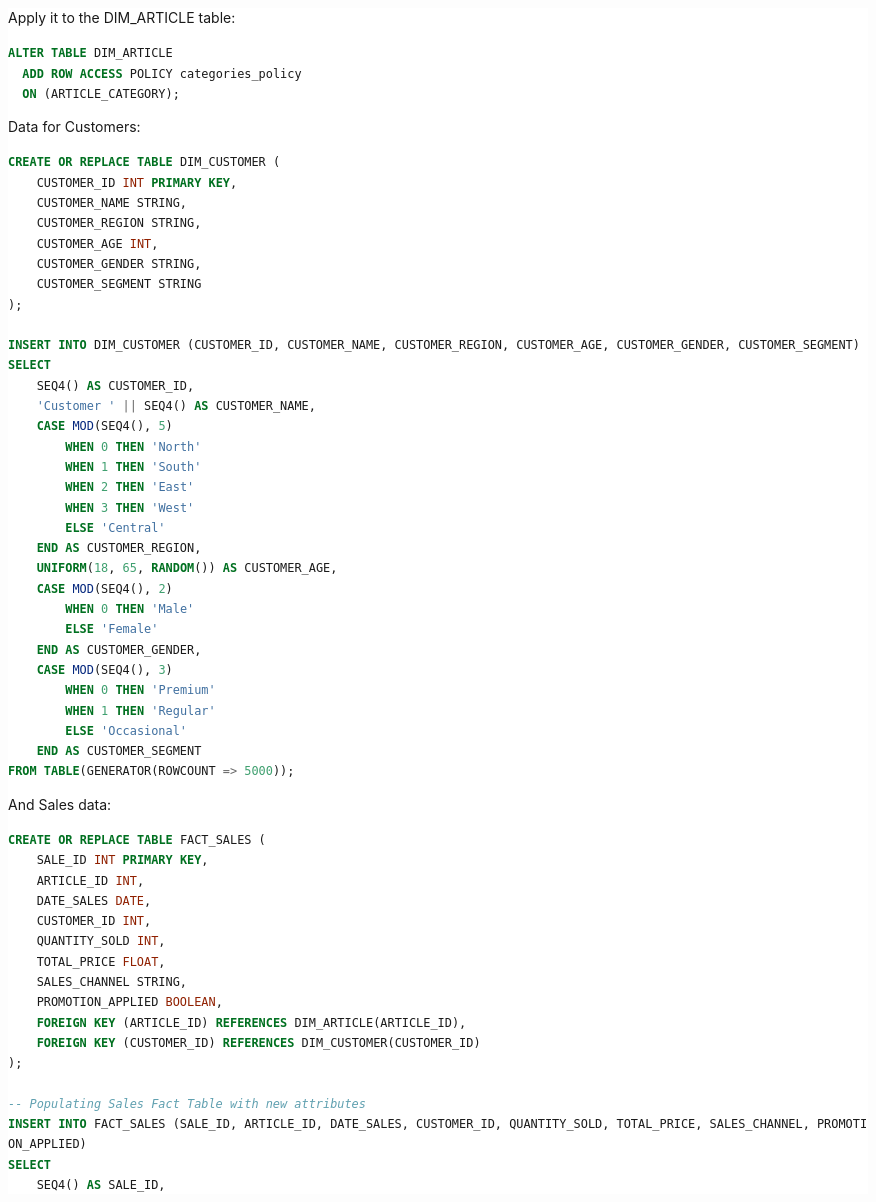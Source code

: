 Apply it to the DIM_ARTICLE table:

```SQL
ALTER TABLE DIM_ARTICLE
  ADD ROW ACCESS POLICY categories_policy
  ON (ARTICLE_CATEGORY);
```


Data for Customers:

```SQL
CREATE OR REPLACE TABLE DIM_CUSTOMER (
    CUSTOMER_ID INT PRIMARY KEY,
    CUSTOMER_NAME STRING,
    CUSTOMER_REGION STRING,
    CUSTOMER_AGE INT,
    CUSTOMER_GENDER STRING,
    CUSTOMER_SEGMENT STRING
);

INSERT INTO DIM_CUSTOMER (CUSTOMER_ID, CUSTOMER_NAME, CUSTOMER_REGION, CUSTOMER_AGE, CUSTOMER_GENDER, CUSTOMER_SEGMENT)
SELECT 
    SEQ4() AS CUSTOMER_ID,
    'Customer ' || SEQ4() AS CUSTOMER_NAME,
    CASE MOD(SEQ4(), 5)
        WHEN 0 THEN 'North'
        WHEN 1 THEN 'South'
        WHEN 2 THEN 'East'
        WHEN 3 THEN 'West'
        ELSE 'Central'
    END AS CUSTOMER_REGION,
    UNIFORM(18, 65, RANDOM()) AS CUSTOMER_AGE,
    CASE MOD(SEQ4(), 2)
        WHEN 0 THEN 'Male'
        ELSE 'Female'
    END AS CUSTOMER_GENDER,
    CASE MOD(SEQ4(), 3)
        WHEN 0 THEN 'Premium'
        WHEN 1 THEN 'Regular'
        ELSE 'Occasional'
    END AS CUSTOMER_SEGMENT
FROM TABLE(GENERATOR(ROWCOUNT => 5000));
```

And Sales data:

```SQL
CREATE OR REPLACE TABLE FACT_SALES (
    SALE_ID INT PRIMARY KEY,
    ARTICLE_ID INT,
    DATE_SALES DATE,
    CUSTOMER_ID INT,
    QUANTITY_SOLD INT,
    TOTAL_PRICE FLOAT,
    SALES_CHANNEL STRING,
    PROMOTION_APPLIED BOOLEAN,
    FOREIGN KEY (ARTICLE_ID) REFERENCES DIM_ARTICLE(ARTICLE_ID),
    FOREIGN KEY (CUSTOMER_ID) REFERENCES DIM_CUSTOMER(CUSTOMER_ID)
);

-- Populating Sales Fact Table with new attributes
INSERT INTO FACT_SALES (SALE_ID, ARTICLE_ID, DATE_SALES, CUSTOMER_ID, QUANTITY_SOLD, TOTAL_PRICE, SALES_CHANNEL, PROMOTION_APPLIED)
SELECT 
    SEQ4() AS SALE_ID,
```